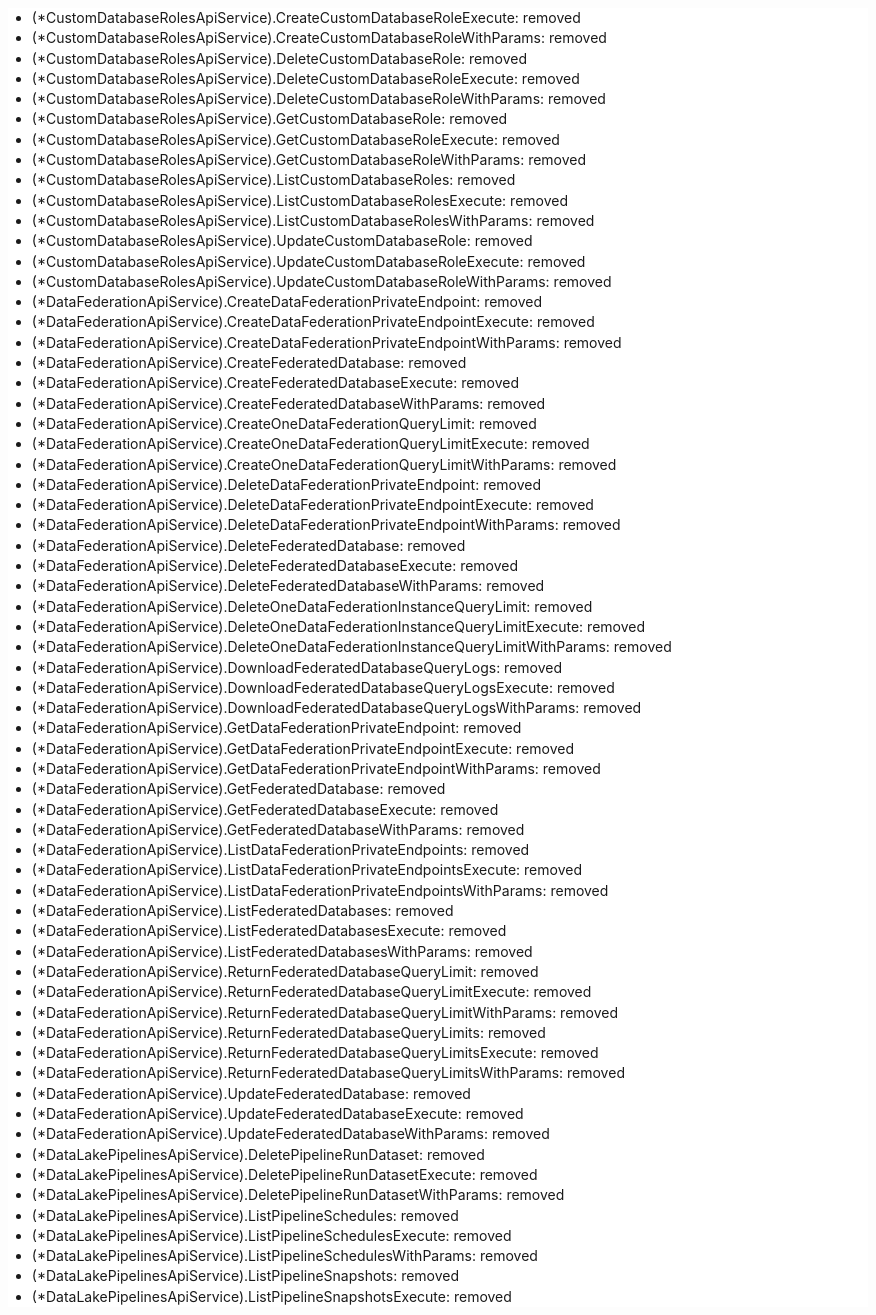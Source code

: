 - (\*CustomDatabaseRolesApiService).CreateCustomDatabaseRoleExecute: removed
- (\*CustomDatabaseRolesApiService).CreateCustomDatabaseRoleWithParams: removed
- (\*CustomDatabaseRolesApiService).DeleteCustomDatabaseRole: removed
- (\*CustomDatabaseRolesApiService).DeleteCustomDatabaseRoleExecute: removed
- (\*CustomDatabaseRolesApiService).DeleteCustomDatabaseRoleWithParams: removed
- (\*CustomDatabaseRolesApiService).GetCustomDatabaseRole: removed
- (\*CustomDatabaseRolesApiService).GetCustomDatabaseRoleExecute: removed
- (\*CustomDatabaseRolesApiService).GetCustomDatabaseRoleWithParams: removed
- (\*CustomDatabaseRolesApiService).ListCustomDatabaseRoles: removed
- (\*CustomDatabaseRolesApiService).ListCustomDatabaseRolesExecute: removed
- (\*CustomDatabaseRolesApiService).ListCustomDatabaseRolesWithParams: removed
- (\*CustomDatabaseRolesApiService).UpdateCustomDatabaseRole: removed
- (\*CustomDatabaseRolesApiService).UpdateCustomDatabaseRoleExecute: removed
- (\*CustomDatabaseRolesApiService).UpdateCustomDatabaseRoleWithParams: removed
- (\*DataFederationApiService).CreateDataFederationPrivateEndpoint: removed
- (\*DataFederationApiService).CreateDataFederationPrivateEndpointExecute: removed
- (\*DataFederationApiService).CreateDataFederationPrivateEndpointWithParams: removed
- (\*DataFederationApiService).CreateFederatedDatabase: removed
- (\*DataFederationApiService).CreateFederatedDatabaseExecute: removed
- (\*DataFederationApiService).CreateFederatedDatabaseWithParams: removed
- (\*DataFederationApiService).CreateOneDataFederationQueryLimit: removed
- (\*DataFederationApiService).CreateOneDataFederationQueryLimitExecute: removed
- (\*DataFederationApiService).CreateOneDataFederationQueryLimitWithParams: removed
- (\*DataFederationApiService).DeleteDataFederationPrivateEndpoint: removed
- (\*DataFederationApiService).DeleteDataFederationPrivateEndpointExecute: removed
- (\*DataFederationApiService).DeleteDataFederationPrivateEndpointWithParams: removed
- (\*DataFederationApiService).DeleteFederatedDatabase: removed
- (\*DataFederationApiService).DeleteFederatedDatabaseExecute: removed
- (\*DataFederationApiService).DeleteFederatedDatabaseWithParams: removed
- (\*DataFederationApiService).DeleteOneDataFederationInstanceQueryLimit: removed
- (\*DataFederationApiService).DeleteOneDataFederationInstanceQueryLimitExecute: removed
- (\*DataFederationApiService).DeleteOneDataFederationInstanceQueryLimitWithParams: removed
- (\*DataFederationApiService).DownloadFederatedDatabaseQueryLogs: removed
- (\*DataFederationApiService).DownloadFederatedDatabaseQueryLogsExecute: removed
- (\*DataFederationApiService).DownloadFederatedDatabaseQueryLogsWithParams: removed
- (\*DataFederationApiService).GetDataFederationPrivateEndpoint: removed
- (\*DataFederationApiService).GetDataFederationPrivateEndpointExecute: removed
- (\*DataFederationApiService).GetDataFederationPrivateEndpointWithParams: removed
- (\*DataFederationApiService).GetFederatedDatabase: removed
- (\*DataFederationApiService).GetFederatedDatabaseExecute: removed
- (\*DataFederationApiService).GetFederatedDatabaseWithParams: removed
- (\*DataFederationApiService).ListDataFederationPrivateEndpoints: removed
- (\*DataFederationApiService).ListDataFederationPrivateEndpointsExecute: removed
- (\*DataFederationApiService).ListDataFederationPrivateEndpointsWithParams: removed
- (\*DataFederationApiService).ListFederatedDatabases: removed
- (\*DataFederationApiService).ListFederatedDatabasesExecute: removed
- (\*DataFederationApiService).ListFederatedDatabasesWithParams: removed
- (\*DataFederationApiService).ReturnFederatedDatabaseQueryLimit: removed
- (\*DataFederationApiService).ReturnFederatedDatabaseQueryLimitExecute: removed
- (\*DataFederationApiService).ReturnFederatedDatabaseQueryLimitWithParams: removed
- (\*DataFederationApiService).ReturnFederatedDatabaseQueryLimits: removed
- (\*DataFederationApiService).ReturnFederatedDatabaseQueryLimitsExecute: removed
- (\*DataFederationApiService).ReturnFederatedDatabaseQueryLimitsWithParams: removed
- (\*DataFederationApiService).UpdateFederatedDatabase: removed
- (\*DataFederationApiService).UpdateFederatedDatabaseExecute: removed
- (\*DataFederationApiService).UpdateFederatedDatabaseWithParams: removed
- (\*DataLakePipelinesApiService).DeletePipelineRunDataset: removed
- (\*DataLakePipelinesApiService).DeletePipelineRunDatasetExecute: removed
- (\*DataLakePipelinesApiService).DeletePipelineRunDatasetWithParams: removed
- (\*DataLakePipelinesApiService).ListPipelineSchedules: removed
- (\*DataLakePipelinesApiService).ListPipelineSchedulesExecute: removed
- (\*DataLakePipelinesApiService).ListPipelineSchedulesWithParams: removed
- (\*DataLakePipelinesApiService).ListPipelineSnapshots: removed
- (\*DataLakePipelinesApiService).ListPipelineSnapshotsExecute: removed